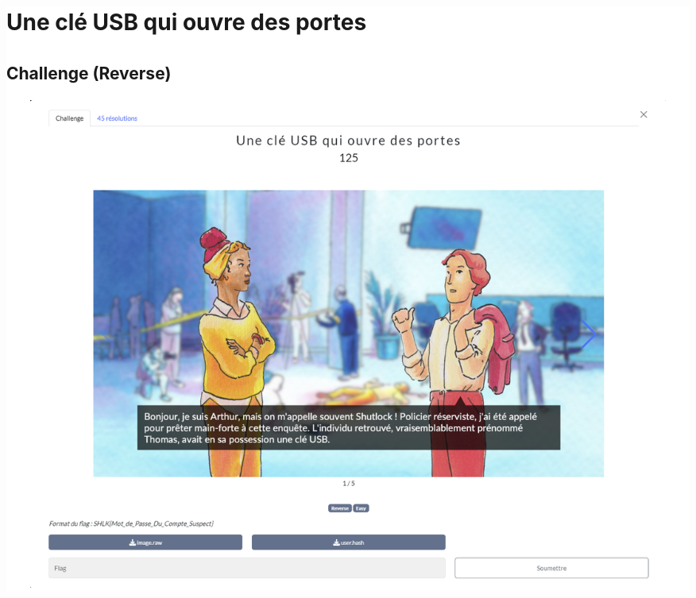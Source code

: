 # Une clé USB qui ouvre des portes
## Challenge (Reverse)

<p align="center">
    <img src="./ressources/challenge.png" width=800>
</p>
<p align="center">